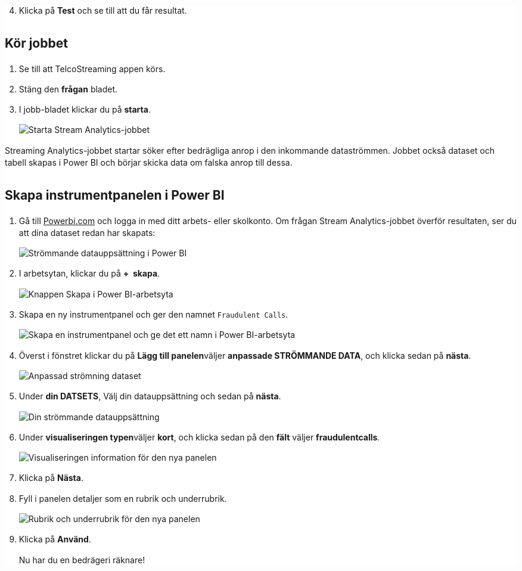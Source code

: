 4. Klicka på **Test** och se till att du får resultat.


## <a name="run-the-job"></a>Kör jobbet

1. Se till att TelcoStreaming appen körs.

2. Stäng den **frågan** bladet.

3. I jobb-bladet klickar du på **starta**.

    ![Starta Stream Analytics-jobbet](./media/stream-analytics-power-bi-dashboard/stream-analytics-sa-job-start-output.png)

Streaming Analytics-jobbet startar söker efter bedrägliga anrop i den inkommande dataströmmen. Jobbet också dataset och tabell skapas i Power BI och börjar skicka data om falska anrop till dessa.


## <a name="create-the-dashboard-in-power-bi"></a>Skapa instrumentpanelen i Power BI

1. Gå till [Powerbi.com](https://powerbi.com) och logga in med ditt arbets- eller skolkonto. Om frågan Stream Analytics-jobbet överför resultaten, ser du att dina dataset redan har skapats:

    ![Strömmande datauppsättning i Power BI](./media/stream-analytics-power-bi-dashboard/streaming-dataset.png)

2. I arbetsytan, klickar du på  **+ &nbsp;skapa**.

    ![Knappen Skapa i Power BI-arbetsyta](./media/stream-analytics-power-bi-dashboard/pbi-create-dashboard.png)

3. Skapa en ny instrumentpanel och ger den namnet `Fraudulent Calls`.

    ![Skapa en instrumentpanel och ge det ett namn i Power BI-arbetsyta](./media/stream-analytics-power-bi-dashboard/pbi-create-dashboard-name.png)

4. Överst i fönstret klickar du på **Lägg till panelen**väljer **anpassade STRÖMMANDE DATA**, och klicka sedan på **nästa**.

    ![Anpassad strömning dataset](./media/stream-analytics-power-bi-dashboard/custom-streaming-data.png)

5. Under **din DATSETS**, Välj din datauppsättning och sedan på **nästa**.

    ![Din strömmande datauppsättning](./media/stream-analytics-power-bi-dashboard/your-streaming-dataset.png)

6. Under **visualiseringen typen**väljer **kort**, och klicka sedan på den **fält** väljer **fraudulentcalls**.

    ![Visualiseringen information för den nya panelen](./media/stream-analytics-power-bi-dashboard/add-fraud.png)

7. Klicka på **Nästa**.

8. Fyll i panelen detaljer som en rubrik och underrubrik.

    ![Rubrik och underrubrik för den nya panelen](./media/stream-analytics-power-bi-dashboard/pbi-new-tile-details.png)

9. Klicka på **Använd**.

    Nu har du en bedrägeri räknare!
